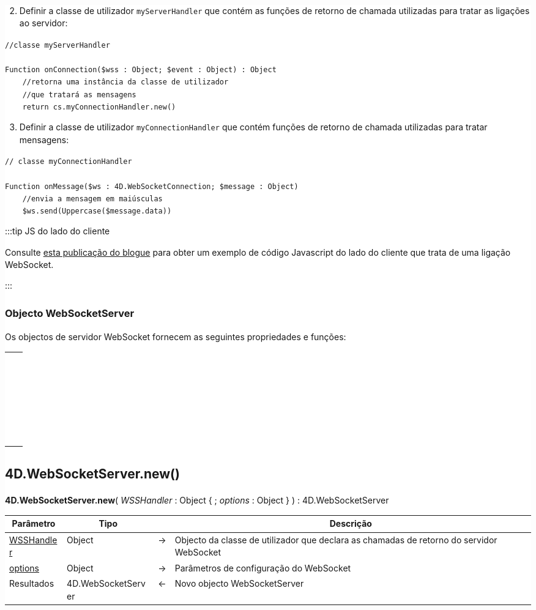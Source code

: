 2. Definir a classe de utilizador `myServerHandler` que contém as funções de retorno de chamada utilizadas para tratar as ligações ao servidor:

```4d
//classe myServerHandler

Function onConnection($wss : Object; $event : Object) : Object
    //retorna uma instância da classe de utilizador
    //que tratará as mensagens
    return cs.myConnectionHandler.new() 
```

3. Definir a classe de utilizador `myConnectionHandler` que contém funções de retorno de chamada utilizadas para tratar mensagens:

```4d
// classe myConnectionHandler

Function onMessage($ws : 4D.WebSocketConnection; $message : Object)
    //envia a mensagem em maiúsculas  
    $ws.send(Uppercase($message.data))

```

:::tip JS do lado do cliente

Consulte [esta publicação do blogue](https://blog.4d.com/websocket-server/) para obter um exemplo de código Javascript do lado do cliente que trata de uma ligação WebSocket.

:::

### Objecto WebSocketServer

Os objectos de servidor WebSocket fornecem as seguintes propriedades e funções:

|                                                                                                                                                                                 |
| ------------------------------------------------------------------------------------------------------------------------------------------------------------------------------- |
| [](#connections)&nbsp;&nbsp;&nbsp;&nbsp;|
| [](#dataType)&nbsp;&nbsp;&nbsp;&nbsp;|
| [](#handler)&nbsp;&nbsp;&nbsp;&nbsp;|
| [](#path)&nbsp;&nbsp;&nbsp;&nbsp;|
| [](#terminate)&nbsp;&nbsp;&nbsp;&nbsp;|
| [](#terminated)&nbsp;&nbsp;&nbsp;&nbsp;|



## 4D.WebSocketServer.new()


**4D.WebSocketServer.new**( *WSSHandler* : Object { ; *options* : Object } ) : 4D.WebSocketServer



| Parâmetro                           | Tipo               |    | Descrição                                                                                |
| ----------------------------------- | ------------------ |:--:| ---------------------------------------------------------------------------------------- |
| [WSSHandler](#wsshandler-parameter) | Object             | -> | Objecto da classe de utilizador que declara as chamadas de retorno do servidor WebSocket |
| [options](#options-parameter)       | Object             | -> | Parâmetros de configuração do WebSocket                                                  |
| Resultados                          | 4D.WebSocketServer | <- | Novo objecto WebSocketServer|

